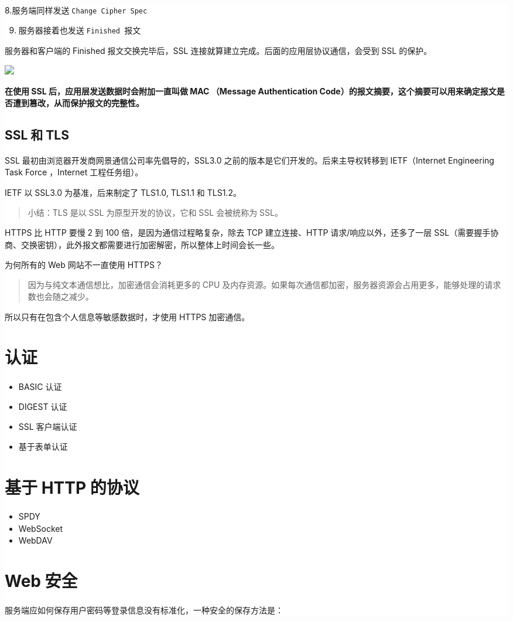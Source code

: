 8.服务端同样发送 ``Change Cipher Spec`` 

9. 服务器接着也发送  ``Finished ``报文



服务器和客户端的 Finished 报文交换完毕后，SSL 连接就算建立完成。后面的应用层协议通信，会受到 SSL 的保护。



![](https://img-blog.csdn.net/20161226114828559?watermark/2/text/aHR0cDovL2Jsb2cuY3Nkbi5uZXQvbXpoMTk5Mg==/font/5a6L5L2T/fontsize/400/fill/I0JBQkFCMA==/dissolve/70/gravity/SouthEast)



**在使用 SSL 后，应用层发送数据时会附加一直叫做 MAC （Message Authentication Code）的报文摘要，这个摘要可以用来确定报文是否遭到篡改，从而保护报文的完整性。**



## SSL 和 TLS



SSL 最初由浏览器开发商网景通信公司率先倡导的，SSL3.0 之前的版本是它们开发的。后来主导权转移到 IETF（Internet Engineering Task Force ，Internet 工程任务组）。



IETF 以 SSL3.0 为基准，后来制定了 TLS1.0, TLS1.1 和 TLS1.2。



>小结：TLS 是以 SSL 为原型开发的协议，它和 SSL 会被统称为 SSL。



HTTPS 比 HTTP 要慢 2 到 100 倍，是因为通信过程略复杂，除去 TCP 建立连接、HTTP 请求/响应以外，还多了一层 SSL（需要握手协商、交换密钥），此外报文都需要进行加密解密，所以整体上时间会长一些。



为何所有的 Web 网站不一直使用 HTTPS？



>因为与纯文本通信想比，加密通信会消耗更多的 CPU 及内存资源。如果每次通信都加密，服务器资源会占用更多，能够处理的请求数也会随之减少。



所以只有在包含个人信息等敏感数据时，才使用 HTTPS 加密通信。



# 认证



- BASIC 认证

- DIGEST 认证

- SSL 客户端认证

- 基于表单认证



# 基于 HTTP 的协议

- SPDY
- WebSocket
- WebDAV

# Web  安全



服务端应如何保存用户密码等登录信息没有标准化，一种安全的保存方法是：



